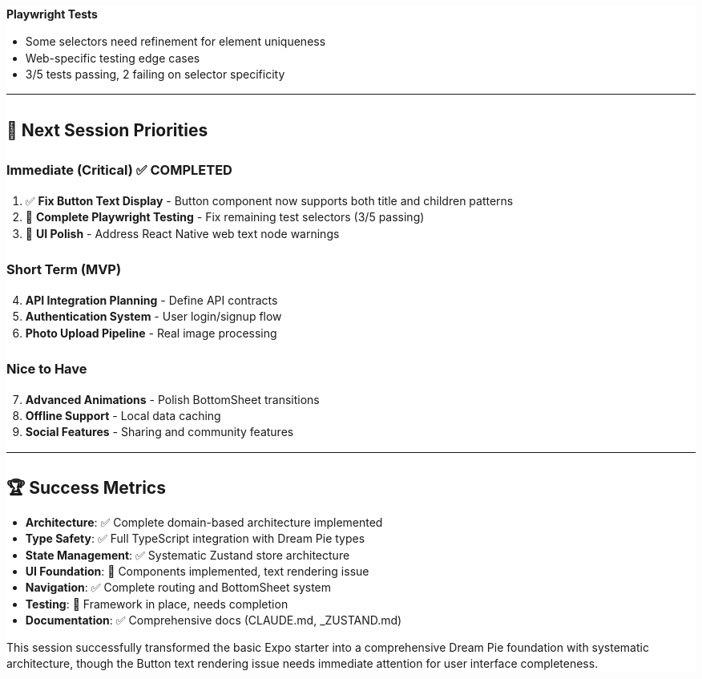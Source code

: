 **Playwright Tests**
- Some selectors need refinement for element uniqueness
- Web-specific testing edge cases
- 3/5 tests passing, 2 failing on selector specificity

---

## 🎯 Next Session Priorities

### Immediate (Critical) ✅ COMPLETED
1. ✅ **Fix Button Text Display** - Button component now supports both title and children patterns
2. 🔄 **Complete Playwright Testing** - Fix remaining test selectors (3/5 passing)
3. 🔄 **UI Polish** - Address React Native web text node warnings

### Short Term (MVP)
4. **API Integration Planning** - Define API contracts
5. **Authentication System** - User login/signup flow
6. **Photo Upload Pipeline** - Real image processing

### Nice to Have
7. **Advanced Animations** - Polish BottomSheet transitions
8. **Offline Support** - Local data caching
9. **Social Features** - Sharing and community features

---

## 🏆 Success Metrics

- **Architecture**: ✅ Complete domain-based architecture implemented
- **Type Safety**: ✅ Full TypeScript integration with Dream Pie types
- **State Management**: ✅ Systematic Zustand store architecture
- **UI Foundation**: 🔄 Components implemented, text rendering issue
- **Navigation**: ✅ Complete routing and BottomSheet system
- **Testing**: 🔄 Framework in place, needs completion
- **Documentation**: ✅ Comprehensive docs (CLAUDE.md, _ZUSTAND.md)

This session successfully transformed the basic Expo starter into a comprehensive Dream Pie foundation with systematic architecture, though the Button text rendering issue needs immediate attention for user interface completeness.